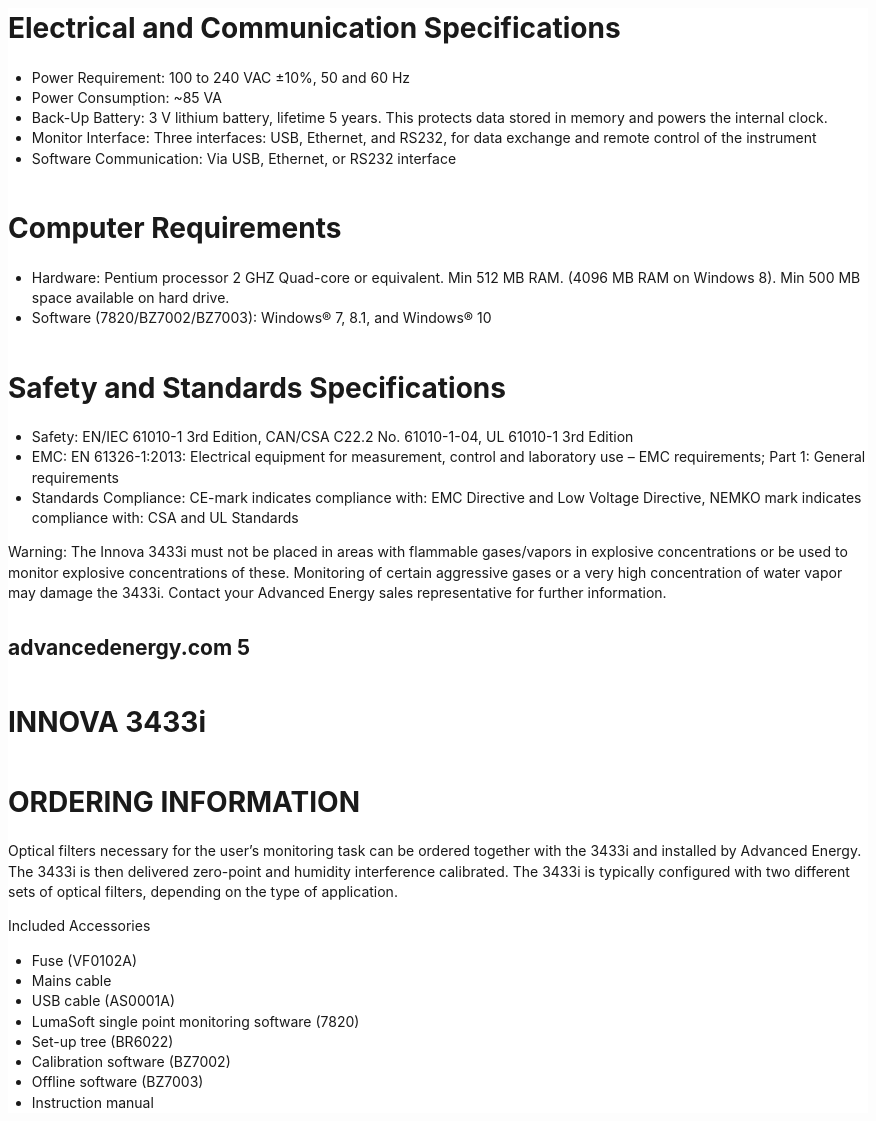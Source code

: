 # Electrical and Communication Specifications

- Power Requirement: 100 to 240 VAC ±10%, 50 and 60 Hz
- Power Consumption: ~85 VA
- Back-Up Battery: 3 V lithium battery, lifetime 5 years. This protects data stored in memory and powers the internal clock.
- Monitor Interface: Three interfaces: USB, Ethernet, and RS232, for data exchange and remote control of the instrument
- Software Communication: Via USB, Ethernet, or RS232 interface

# Computer Requirements

- Hardware: Pentium processor 2 GHZ Quad-core or equivalent. Min 512 MB RAM. (4096 MB RAM on Windows 8). Min 500 MB space available on hard drive.
- Software (7820/BZ7002/BZ7003): Windows® 7, 8.1, and Windows® 10

# Safety and Standards Specifications

- Safety: EN/IEC 61010-1 3rd Edition, CAN/CSA C22.2 No. 61010-1-04, UL 61010-1 3rd Edition
- EMC: EN 61326-1:2013: Electrical equipment for measurement, control and laboratory use – EMC requirements; Part 1: General requirements
- Standards Compliance: CE-mark indicates compliance with: EMC Directive and Low Voltage Directive, NEMKO mark indicates compliance with: CSA and UL Standards

Warning: The Innova 3433i must not be placed in areas with flammable gases/vapors in explosive concentrations or be used to monitor explosive concentrations of these. Monitoring of certain aggressive gases or a very high concentration of water vapor may damage the 3433i. Contact your Advanced Energy sales representative for further information.

advancedenergy.com       5
---
# INNOVA 3433i

# ORDERING INFORMATION

Optical filters necessary for the user’s monitoring task can be ordered together with the 3433i and installed by Advanced Energy. The 3433i is then delivered zero-point and humidity interference calibrated. The 3433i is typically configured with two different sets of optical filters, depending on the type of application.

Included Accessories

- Fuse (VF0102A)
- Mains cable
- USB cable (AS0001A)
- LumaSoft single point monitoring software (7820)
- Set-up tree (BR6022)
- Calibration software (BZ7002)
- Offline software (BZ7003)
- Instruction manual
